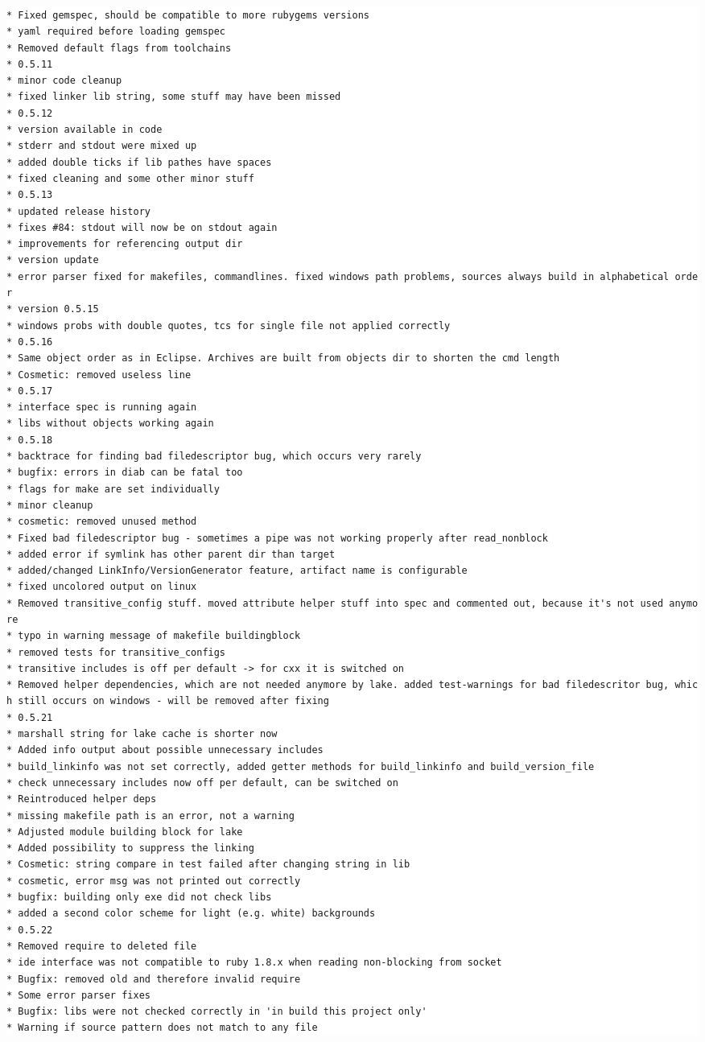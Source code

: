     * Fixed gemspec, should be compatible to more rubygems versions
    * yaml required before loading gemspec
    * Removed default flags from toolchains
    * 0.5.11
    * minor code cleanup
    * fixed linker lib string, some stuff may have been missed
    * 0.5.12
    * version available in code
    * stderr and stdout were mixed up
    * added double ticks if lib pathes have spaces
    * fixed cleaning and some other minor stuff
    * 0.5.13
    * updated release history
    * fixes #84: stdout will now be on stdout again
    * improvements for referencing output dir
    * version update
    * error parser fixed for makefiles, commandlines. fixed windows path problems, sources always build in alphabetical order
    * version 0.5.15
    * windows probs with double quotes, tcs for single file not applied correctly
    * 0.5.16
    * Same object order as in Eclipse. Archives are built from objects dir to shorten the cmd length
    * Cosmetic: removed useless line
    * 0.5.17
    * interface spec is running again
    * libs without objects working again
    * 0.5.18
    * backtrace for finding bad filedescriptor bug, which occurs very rarely
    * bugfix: errors in diab can be fatal too
    * flags for make are set individually
    * minor cleanup
    * cosmetic: removed unused method
    * Fixed bad filedescriptor bug - sometimes a pipe was not working properly after read_nonblock
    * added error if symlink has other parent dir than target
    * added/changed LinkInfo/VersionGenerator feature, artifact name is configurable
    * fixed uncolored output on linux
    * Removed transitive_config stuff. moved attribute helper stuff into spec and commented out, because it's not used anymore
    * typo in warning message of makefile buildingblock
    * removed tests for transitive_configs
    * transitive includes is off per default -> for cxx it is switched on
    * Removed helper dependencies, which are not needed anymore by lake. added test-warnings for bad filedescritor bug, which still occurs on windows - will be removed after fixing
    * 0.5.21
    * marshall string for lake cache is shorter now
    * Added info output about possible unnecessary includes
    * build_linkinfo was not set correctly, added getter methods for build_linkinfo and build_version_file
    * check unnecessary includes now off per default, can be switched on
    * Reintroduced helper deps
    * missing makefile path is an error, not a warning
    * Adjusted module building block for lake
    * Added possibility to suppress the linking
    * Cosmetic: string compare in test failed after changing string in lib
    * cosmetic, error msg was not printed out correctly
    * bugfix: building only exe did not check libs
    * added a second color scheme for light (e.g. white) backgrounds
    * 0.5.22
    * Removed require to deleted file
    * ide interface was not compatible to ruby 1.8.x when reading non-blocking from socket
    * Bugfix: removed old and therefore invalid require
    * Some error parser fixes
    * Bugfix: libs were not checked correctly in 'in build this project only'
    * Warning if source pattern does not match to any file